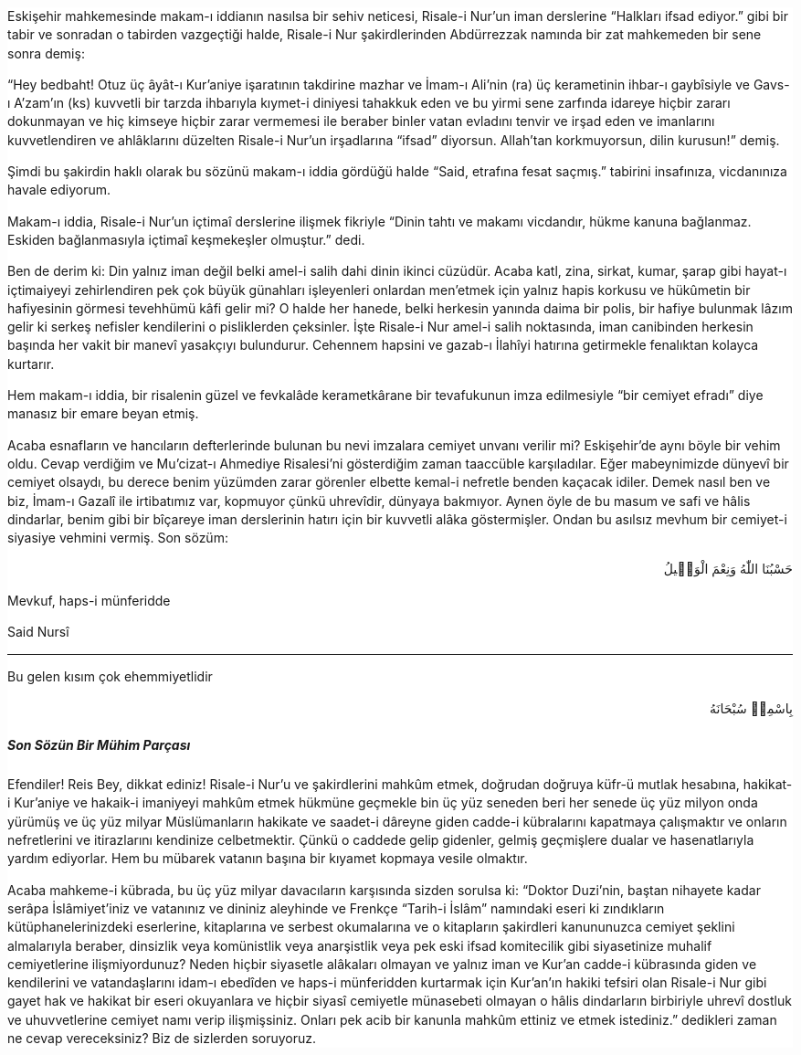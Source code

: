 Eskişehir mahkemesinde makam-ı iddianın nasılsa bir sehiv neticesi, Risale-i Nur’un iman derslerine “Halkları ifsad ediyor.” gibi bir tabir ve sonradan o tabirden vazgeçtiği halde, Risale-i Nur şakirdlerinden Abdürrezzak namında bir zat mahkemeden bir sene sonra demiş:

“Hey bedbaht! Otuz üç âyât-ı Kur’aniye işaratının takdirine mazhar ve İmam-ı Ali’nin (ra) üç kerametinin ihbar-ı gaybîsiyle ve Gavs-ı A’zam’ın (ks) kuvvetli bir tarzda ihbarıyla kıymet-i diniyesi tahakkuk eden ve bu yirmi sene zarfında idareye hiçbir zararı dokunmayan ve hiç kimseye hiçbir zarar vermemesi ile beraber binler vatan evladını tenvir ve irşad eden ve imanlarını kuvvetlendiren ve ahlâklarını düzelten Risale-i Nur’un irşadlarına “ifsad” diyorsun. Allah’tan korkmuyorsun, dilin kurusun!” demiş.

Şimdi bu şakirdin haklı olarak bu sözünü makam-ı iddia gördüğü halde “Said, etrafına fesat saçmış.” tabirini insafınıza, vicdanınıza havale ediyorum.

Makam-ı iddia, Risale-i Nur’un içtimaî derslerine ilişmek fikriyle “Dinin tahtı ve makamı vicdandır, hükme kanuna bağlanmaz. Eskiden bağlanmasıyla içtimaî keşmekeşler olmuştur.” dedi.

Ben de derim ki: Din yalnız iman değil belki amel-i salih dahi dinin ikinci cüzüdür. Acaba katl, zina, sirkat, kumar, şarap gibi hayat-ı içtimaiyeyi zehirlendiren pek çok büyük günahları işleyenleri onlardan men’etmek için yalnız hapis korkusu ve hükûmetin bir hafiyesinin görmesi tevehhümü kâfi gelir mi? O halde her hanede, belki herkesin yanında daima bir polis, bir hafiye bulunmak lâzım gelir ki serkeş nefisler kendilerini o pisliklerden çeksinler. İşte Risale-i Nur amel-i salih noktasında, iman canibinden herkesin başında her vakit bir manevî yasakçıyı bulundurur. Cehennem hapsini ve gazab-ı İlahîyi hatırına getirmekle fenalıktan kolayca kurtarır.

Hem makam-ı iddia, bir risalenin güzel ve fevkalâde kerametkârane bir tevafukunun imza edilmesiyle “bir cemiyet efradı” diye manasız bir emare beyan etmiş.

Acaba esnafların ve hancıların defterlerinde bulunan bu nevi imzalara cemiyet unvanı verilir mi? Eskişehir’de aynı böyle bir vehim oldu. Cevap verdiğim ve Mu’cizat-ı Ahmediye Risalesi’ni gösterdiğim zaman taaccüble karşıladılar. Eğer mabeynimizde dünyevî bir cemiyet olsaydı, bu derece benim yüzümden zarar görenler elbette kemal-i nefretle benden kaçacak idiler. Demek nasıl ben ve biz, İmam-ı Gazalî ile irtibatımız var, kopmuyor çünkü uhrevîdir, dünyaya bakmıyor. Aynen öyle de bu masum ve safi ve hâlis dindarlar, benim gibi bir bîçareye iman derslerinin hatırı için bir kuvvetli alâka göstermişler. Ondan bu asılsız mevhum bir cemiyet-i siyasiye vehmini vermiş. Son sözüm:

<p class="arabic" dir="rtl">حَسْبُنَا اللّٰهُ وَنِعْمَ الْوَكٖيلُ</p>

Mevkuf, haps-i münferidde

Said Nursî

***

Bu gelen kısım çok ehemmiyetlidir

<p class="arabic" dir="rtl">بِاسْمِهٖ سُبْحَانَهُ</p>

##### Son Sözün Bir Mühim Parçası
Efendiler! Reis Bey, dikkat ediniz! Risale-i Nur’u ve şakirdlerini mahkûm etmek, doğrudan doğruya küfr-ü mutlak hesabına, hakikat-i Kur’aniye ve hakaik-i imaniyeyi mahkûm etmek hükmüne geçmekle bin üç yüz seneden beri her senede üç yüz milyon onda yürümüş ve üç yüz milyar Müslümanların hakikate ve saadet-i dâreyne giden cadde-i kübralarını kapatmaya çalışmaktır ve onların nefretlerini ve itirazlarını kendinize celbetmektir. Çünkü o caddede gelip gidenler, gelmiş geçmişlere dualar ve hasenatlarıyla yardım ediyorlar. Hem bu mübarek vatanın başına bir kıyamet kopmaya vesile olmaktır.

Acaba mahkeme-i kübrada, bu üç yüz milyar davacıların karşısında sizden sorulsa ki: “Doktor Duzi’nin, baştan nihayete kadar serâpa İslâmiyet’iniz ve vatanınız ve dininiz aleyhinde ve Frenkçe “Tarih-i İslâm” namındaki eseri ki zındıkların kütüphanelerinizdeki eserlerine, kitaplarına ve serbest okumalarına ve o kitapların şakirdleri kanununuzca cemiyet şeklini almalarıyla beraber, dinsizlik veya komünistlik veya anarşistlik veya pek eski ifsad komitecilik gibi siyasetinize muhalif cemiyetlerine ilişmiyordunuz? Neden hiçbir siyasetle alâkaları olmayan ve yalnız iman ve Kur’an cadde-i kübrasında giden ve kendilerini ve vatandaşlarını idam-ı ebedîden ve haps-i münferidden kurtarmak için Kur’an’ın hakiki tefsiri olan Risale-i Nur gibi gayet hak ve hakikat bir eseri okuyanlara ve hiçbir siyasî cemiyetle münasebeti olmayan o hâlis dindarların birbiriyle uhrevî dostluk ve uhuvvetlerine cemiyet namı verip ilişmişsiniz. Onları pek acib bir kanunla mahkûm ettiniz ve etmek istediniz.” dedikleri zaman ne cevap vereceksiniz? Biz de sizlerden soruyoruz.
